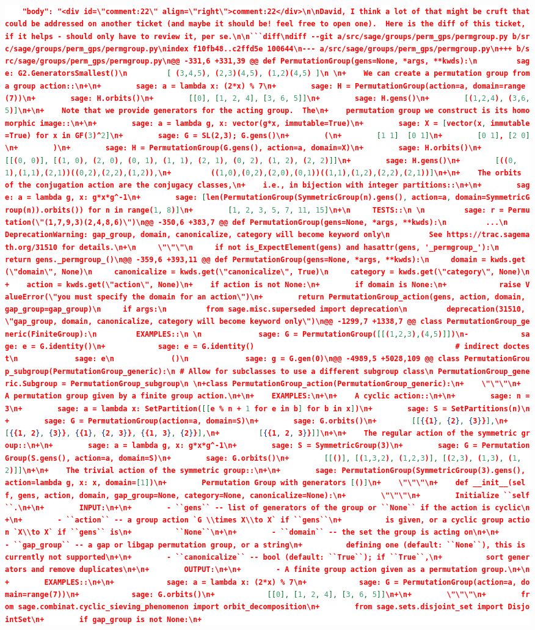 ```json
    "body": "<div id=\"comment:22\" align=\"right\">comment:22</div>\n\nDavid, I think a lot of that might be cruft that could be addressed on another ticket (and maybe it should be! feel free to open one).  Here is the diff of this ticket, if it helps - should only have to review it, per se.\n\n```diff\ndiff --git a/src/sage/groups/perm_gps/permgroup.py b/src/sage/groups/perm_gps/permgroup.py\nindex f10fb48..c2ffd5e 100644\n--- a/src/sage/groups/perm_gps/permgroup.py\n+++ b/src/sage/groups/perm_gps/permgroup.py\n@@ -331,6 +331,39 @@ def PermutationGroup(gens=None, *args, **kwds):\n         sage: G2.GeneratorsSmallest()\n         [ (3,4,5), (2,3)(4,5), (1,2)(4,5) ]\n \n+    We can create a permutation group from a group action::\n+\n+        sage: a = lambda x: (2*x) % 7\n+        sage: H = PermutationGroup(action=a, domain=range(7))\n+        sage: H.orbits()\n+        [[0], [1, 2, 4], [3, 6, 5]]\n+        sage: H.gens()\n+        [(1,2,4), (3,6,5)]\n+\n+    Note that we provide generators for the acting group.  The\n+    permutation group we construct is its homomorphic image::\n+\n+        sage: a = lambda g, x: vector(g*x, immutable=True)\n+        sage: X = [vector(x, immutable=True) for x in GF(3)^2]\n+        sage: G = SL(2,3); G.gens()\n+        (\n+        [1 1]  [0 1]\n+        [0 1], [2 0]\n+        )\n+        sage: H = PermutationGroup(G.gens(), action=a, domain=X)\n+        sage: H.orbits()\n+        [[(0, 0)], [(1, 0), (2, 0), (0, 1), (1, 1), (2, 1), (0, 2), (1, 2), (2, 2)]]\n+        sage: H.gens()\n+        [((0,1),(1,1),(2,1))((0,2),(2,2),(1,2)),\n+         ((1,0),(0,2),(2,0),(0,1))((1,1),(1,2),(2,2),(2,1))]\n+\n+    The orbits of the conjugation action are the conjugacy classes,\n+    i.e., in bijection with integer partitions::\n+\n+        sage: a = lambda g, x: g*x*g^-1\n+        sage: [len(PermutationGroup(SymmetricGroup(n).gens(), action=a, domain=SymmetricGroup(n)).orbits()) for n in range(1, 8)]\n+        [1, 2, 3, 5, 7, 11, 15]\n+\n     TESTS::\n \n         sage: r = Permutation(\"(1,7,9,3)(2,4,8,6)\")\n@@ -350,6 +383,7 @@ def PermutationGroup(gens=None, *args, **kwds):\n         ...\n         DeprecationWarning: gap_group, domain, canonicalize, category will become keyword only\n         See https://trac.sagemath.org/31510 for details.\n+\n     \"\"\"\n     if not is_ExpectElement(gens) and hasattr(gens, '_permgroup_'):\n         return gens._permgroup_()\n@@ -359,6 +393,11 @@ def PermutationGroup(gens=None, *args, **kwds):\n     domain = kwds.get(\"domain\", None)\n     canonicalize = kwds.get(\"canonicalize\", True)\n     category = kwds.get(\"category\", None)\n+    action = kwds.get(\"action\", None)\n+    if action is not None:\n+        if domain is None:\n+            raise ValueError(\"you must specify the domain for an action\")\n+        return PermutationGroup_action(gens, action, domain, gap_group=gap_group)\n     if args:\n         from sage.misc.superseded import deprecation\n         deprecation(31510, \"gap_group, domain, canonicalize, category will become keyword only\")\n@@ -1299,7 +1338,7 @@ class PermutationGroup_generic(FiniteGroup):\n         EXAMPLES::\n \n             sage: G = PermutationGroup([[(1,2,3),(4,5)]])\n-            sage: e = G.identity()\n+            sage: e = G.identity()                                              # indirect doctest\n             sage: e\n             ()\n             sage: g = G.gen(0)\n@@ -4989,5 +5028,109 @@ class PermutationGroup_subgroup(PermutationGroup_generic):\n # Allow for subclasses to use a different subgroup class\n PermutationGroup_generic.Subgroup = PermutationGroup_subgroup\n \n+class PermutationGroup_action(PermutationGroup_generic):\n+    \"\"\"\n+    A permutation group given by a finite group action.\n+\n+    EXAMPLES:\n+\n+    A cyclic action::\n+\n+        sage: n = 3\n+        sage: a = lambda x: SetPartition([[e % n + 1 for e in b] for b in x])\n+        sage: S = SetPartitions(n)\n+        sage: G = PermutationGroup(action=a, domain=S)\n+        sage: G.orbits()\n+        [[{{1}, {2}, {3}}],\n+         [{{1, 2}, {3}}, {{1}, {2, 3}}, {{1, 3}, {2}}],\n+         [{{1, 2, 3}}]]\n+\n+    The regular action of the symmetric group::\n+\n+        sage: a = lambda g, x: g*x*g^-1\n+        sage: S = SymmetricGroup(3)\n+        sage: G = PermutationGroup(S.gens(), action=a, domain=S)\n+        sage: G.orbits()\n+        [[()], [(1,3,2), (1,2,3)], [(2,3), (1,3), (1,2)]]\n+\n+    The trivial action of the symmetric group::\n+\n+        sage: PermutationGroup(SymmetricGroup(3).gens(), action=lambda g, x: x, domain=[1])\n+        Permutation Group with generators [()]\n+    \"\"\"\n+    def __init__(self, gens, action, domain, gap_group=None, category=None, canonicalize=None):\n+        \"\"\"\n+        Initialize ``self``.\n+\n+        INPUT:\n+\n+        - ``gens`` -- list of generators of the group or ``None`` if the action is cyclic\n+\n+        - ``action`` -- a group action `G \\times X\\to X` if ``gens``\n+          is given, or a cyclic group action `X\\to X` if ``gens`` is\n+          ``None``\n+\n+        - ``domain`` -- the set the group is acting on\n+\n+        - ``gap_group`` -- a gap or libgap permutation group, or a string\n+          defining one (default: ``None``), this is currently not supported\n+\n+        - ``canonicalize`` -- bool (default: ``True``); if ``True``,\n+          sort generators and remove duplicates\n+\n+        OUTPUT:\n+\n+        - A finite group action given as a permutation group.\n+\n+        EXAMPLES::\n+\n+            sage: a = lambda x: (2*x) % 7\n+            sage: G = PermutationGroup(action=a, domain=range(7))\n+            sage: G.orbits()\n+            [[0], [1, 2, 4], [3, 6, 5]]\n+\n+        \"\"\"\n+        from sage.combinat.cyclic_sieving_phenomenon import orbit_decomposition\n+        from sage.sets.disjoint_set import DisjointSet\n+        if gap_group is not None:\n+
```